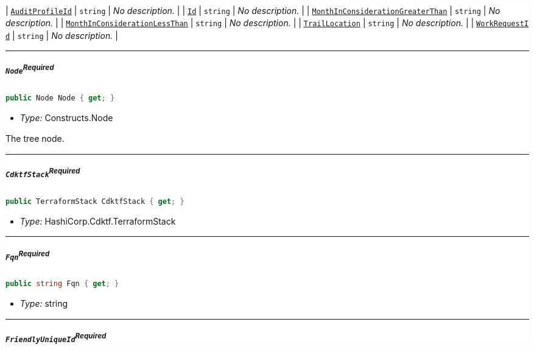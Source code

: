 | <code><a href="#rhizo-co-terraform-provider-oci.dataOciDataSafeAuditProfileAvailableAuditVolume.DataOciDataSafeAuditProfileAvailableAuditVolume.property.auditProfileId">AuditProfileId</a></code> | <code>string</code> | *No description.* |
| <code><a href="#rhizo-co-terraform-provider-oci.dataOciDataSafeAuditProfileAvailableAuditVolume.DataOciDataSafeAuditProfileAvailableAuditVolume.property.id">Id</a></code> | <code>string</code> | *No description.* |
| <code><a href="#rhizo-co-terraform-provider-oci.dataOciDataSafeAuditProfileAvailableAuditVolume.DataOciDataSafeAuditProfileAvailableAuditVolume.property.monthInConsiderationGreaterThan">MonthInConsiderationGreaterThan</a></code> | <code>string</code> | *No description.* |
| <code><a href="#rhizo-co-terraform-provider-oci.dataOciDataSafeAuditProfileAvailableAuditVolume.DataOciDataSafeAuditProfileAvailableAuditVolume.property.monthInConsiderationLessThan">MonthInConsiderationLessThan</a></code> | <code>string</code> | *No description.* |
| <code><a href="#rhizo-co-terraform-provider-oci.dataOciDataSafeAuditProfileAvailableAuditVolume.DataOciDataSafeAuditProfileAvailableAuditVolume.property.trailLocation">TrailLocation</a></code> | <code>string</code> | *No description.* |
| <code><a href="#rhizo-co-terraform-provider-oci.dataOciDataSafeAuditProfileAvailableAuditVolume.DataOciDataSafeAuditProfileAvailableAuditVolume.property.workRequestId">WorkRequestId</a></code> | <code>string</code> | *No description.* |

---

##### `Node`<sup>Required</sup> <a name="Node" id="rhizo-co-terraform-provider-oci.dataOciDataSafeAuditProfileAvailableAuditVolume.DataOciDataSafeAuditProfileAvailableAuditVolume.property.node"></a>

```csharp
public Node Node { get; }
```

- *Type:* Constructs.Node

The tree node.

---

##### `CdktfStack`<sup>Required</sup> <a name="CdktfStack" id="rhizo-co-terraform-provider-oci.dataOciDataSafeAuditProfileAvailableAuditVolume.DataOciDataSafeAuditProfileAvailableAuditVolume.property.cdktfStack"></a>

```csharp
public TerraformStack CdktfStack { get; }
```

- *Type:* HashiCorp.Cdktf.TerraformStack

---

##### `Fqn`<sup>Required</sup> <a name="Fqn" id="rhizo-co-terraform-provider-oci.dataOciDataSafeAuditProfileAvailableAuditVolume.DataOciDataSafeAuditProfileAvailableAuditVolume.property.fqn"></a>

```csharp
public string Fqn { get; }
```

- *Type:* string

---

##### `FriendlyUniqueId`<sup>Required</sup> <a name="FriendlyUniqueId" id="rhizo-co-terraform-provider-oci.dataOciDataSafeAuditProfileAvailableAuditVolume.DataOciDataSafeAuditProfileAvailableAuditVolume.property.friendlyUniqueId"></a>
